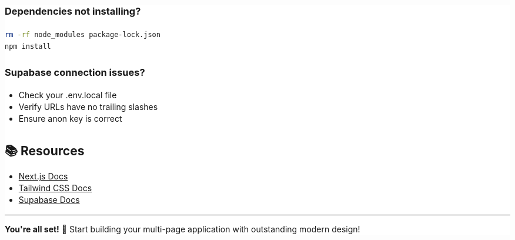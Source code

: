 ### Dependencies not installing?
```bash
rm -rf node_modules package-lock.json
npm install
```

### Supabase connection issues?
- Check your .env.local file
- Verify URLs have no trailing slashes
- Ensure anon key is correct

## 📚 Resources

- [Next.js Docs](https://nextjs.org/docs)
- [Tailwind CSS Docs](https://tailwindcss.com/docs)
- [Supabase Docs](https://supabase.com/docs)

---

**You're all set!** 🎉 Start building your multi-page application with outstanding modern design!
